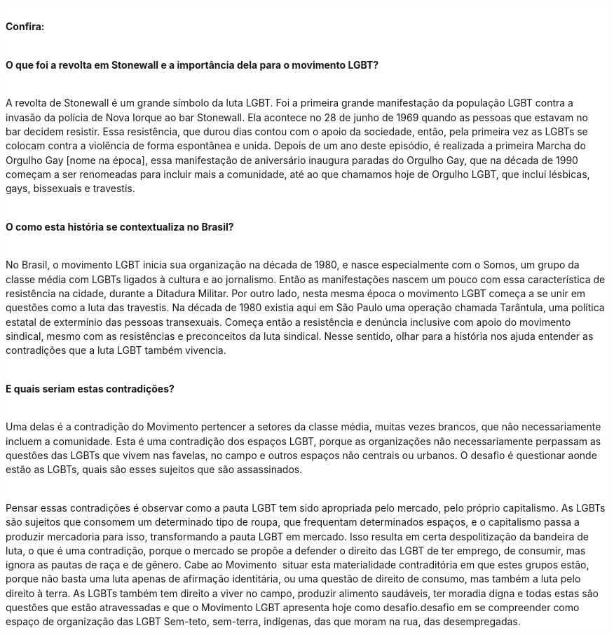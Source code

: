 <p><br />
<strong>Confira:</strong></p>

<p><br />
<strong>O que foi a revolta em Stonewall e a import&acirc;ncia dela para o movimento LGBT?</strong></p>

<p><br />
A revolta de Stonewall &eacute; um grande s&iacute;mbolo da luta LGBT. Foi a primeira grande manifesta&ccedil;&atilde;o da popula&ccedil;&atilde;o LGBT contra a invas&atilde;o da pol&iacute;cia de Nova Iorque&nbsp;ao bar Stonewall. Ela acontece no 28 de junho de 1969 quando as pessoas que estavam no bar&nbsp;decidem resistir. Essa resist&ecirc;ncia, que&nbsp;durou&nbsp;dias contou com o apoio da sociedade, ent&atilde;o, pela primeira vez as LGBTs se colocam contra a viol&ecirc;ncia de forma espont&acirc;nea e unida. Depois de um ano deste epis&oacute;dio, &eacute; realizada a primeira Marcha do Orgulho Gay [nome na &eacute;poca],&nbsp;essa manifesta&ccedil;&atilde;o de anivers&aacute;rio inaugura paradas do Orgulho Gay, que na d&eacute;cada de 1990 come&ccedil;am a ser renomeadas para incluir mais a comunidade, at&eacute; ao que chamamos hoje de&nbsp;Orgulho LGBT, que inclui l&eacute;sbicas, gays, bissexuais e travestis.<br />
&nbsp;</p>

<p><strong>O como esta hist&oacute;ria se contextualiza no Brasil?</strong><br />
&nbsp;</p>

<p>No Brasil, o movimento LGBT inicia sua organiza&ccedil;&atilde;o na d&eacute;cada de 1980, e nasce especialmente com o Somos, um grupo da classe m&eacute;dia com LGBTs ligados &agrave; cultura e ao jornalismo. Ent&atilde;o as manifesta&ccedil;&otilde;es nascem um pouco com essa caracter&iacute;stica de resist&ecirc;ncia na cidade, durante&nbsp;a Ditadura Militar. Por outro lado, nesta mesma &eacute;poca o movimento LGBT come&ccedil;a a se unir em quest&otilde;es como a luta das travestis. Na d&eacute;cada de 1980 existia aqui em S&atilde;o Paulo uma opera&ccedil;&atilde;o chamada Tar&acirc;ntula, uma pol&iacute;tica estatal de exterm&iacute;nio das pessoas transexuais. Come&ccedil;a ent&atilde;o a resist&ecirc;ncia e den&uacute;ncia inclusive com apoio do movimento sindical, mesmo com as resist&ecirc;ncias e preconceitos da luta sindical. Nesse sentido, olhar para a hist&oacute;ria nos ajuda entender as contradi&ccedil;&otilde;es que a luta LGBT tamb&eacute;m vivencia.</p>

<p><br />
<strong>E quais seriam estas contradi&ccedil;&otilde;es?</strong><br />
&nbsp;</p>

<p>Uma delas &eacute; a contradi&ccedil;&atilde;o do Movimento pertencer a setores da classe m&eacute;dia, muitas vezes brancos, que n&atilde;o necessariamente incluem a comunidade. Esta &eacute; uma contradi&ccedil;&atilde;o dos espa&ccedil;os&nbsp;LGBT, porque as organiza&ccedil;&otilde;es n&atilde;o necessariamente perpassam as quest&otilde;es das LGBTs que vivem nas favelas, no campo e outros espa&ccedil;os n&atilde;o centrais ou urbanos. O desafio &eacute; questionar aonde est&atilde;o as LGBTs, quais s&atilde;o esses sujeitos que s&atilde;o assassinados.&nbsp;<br />
&nbsp;</p>

<p>Pensar essas contradi&ccedil;&otilde;es &eacute; observar como a pauta LGBT tem sido apropriada pelo mercado, pelo pr&oacute;prio capitalismo. As LGBTs s&atilde;o sujeitos que consomem um determinado tipo de roupa, que frequentam determinados espa&ccedil;os, e o capitalismo passa a produzir mercadoria para isso, transformando a pauta LGBT em mercado. Isso resulta em certa despolitiza&ccedil;&atilde;o da bandeira de luta, o que &eacute; uma contradi&ccedil;&atilde;o, porque o mercado se prop&otilde;e a defender o direito das LGBT de ter emprego, de consumir, mas ignora as pautas de ra&ccedil;a e de g&ecirc;nero. Cabe ao Movimento&nbsp; situar esta materialidade contradit&oacute;ria em que estes grupos est&atilde;o, porque n&atilde;o basta uma luta apenas de afirma&ccedil;&atilde;o identit&aacute;ria, ou uma quest&atilde;o de direito de consumo, mas tamb&eacute;m a luta pelo direito &agrave; terra. As LGBTs tamb&eacute;m tem direito a viver no campo, produzir alimento saud&aacute;veis, ter moradia digna e todas estas s&atilde;o quest&otilde;es que est&atilde;o atravessadas e que o Movimento LGBT apresenta hoje como desafio.desafio em se compreender como espa&ccedil;o de organiza&ccedil;&atilde;o das LGBT Sem-teto, sem-terra, ind&iacute;genas, das que moram na rua, das desempregadas.</p>
